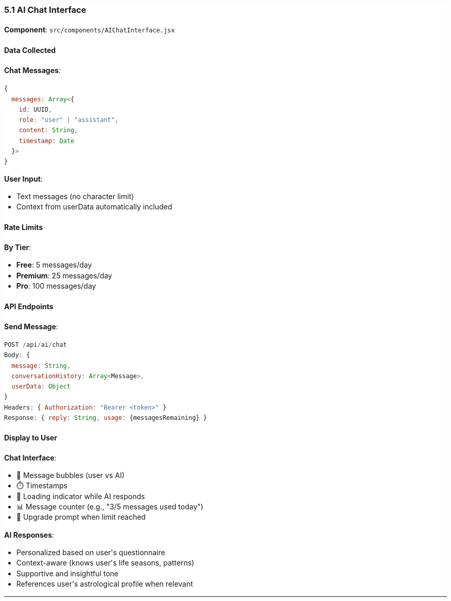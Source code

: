 ### 5.1 AI Chat Interface

**Component**: `src/components/AIChatInterface.jsx`

#### Data Collected

**Chat Messages**:
```javascript
{
  messages: Array<{
    id: UUID,
    role: "user" | "assistant",
    content: String,
    timestamp: Date
  }>
}
```

**User Input**:
- Text messages (no character limit)
- Context from userData automatically included

#### Rate Limits

**By Tier**:
- **Free**: 5 messages/day
- **Premium**: 25 messages/day
- **Pro**: 100 messages/day

#### API Endpoints

**Send Message**:
```javascript
POST /api/ai/chat
Body: {
  message: String,
  conversationHistory: Array<Message>,
  userData: Object
}
Headers: { Authorization: "Bearer <token>" }
Response: { reply: String, usage: {messagesRemaining} }
```

#### Display to User

**Chat Interface**:
- 💬 Message bubbles (user vs AI)
- ⏱️ Timestamps
- 🔄 Loading indicator while AI responds
- 📊 Message counter (e.g., "3/5 messages used today")
- 💎 Upgrade prompt when limit reached

**AI Responses**:
- Personalized based on user's questionnaire
- Context-aware (knows user's life seasons, patterns)
- Supportive and insightful tone
- References user's astrological profile when relevant

---